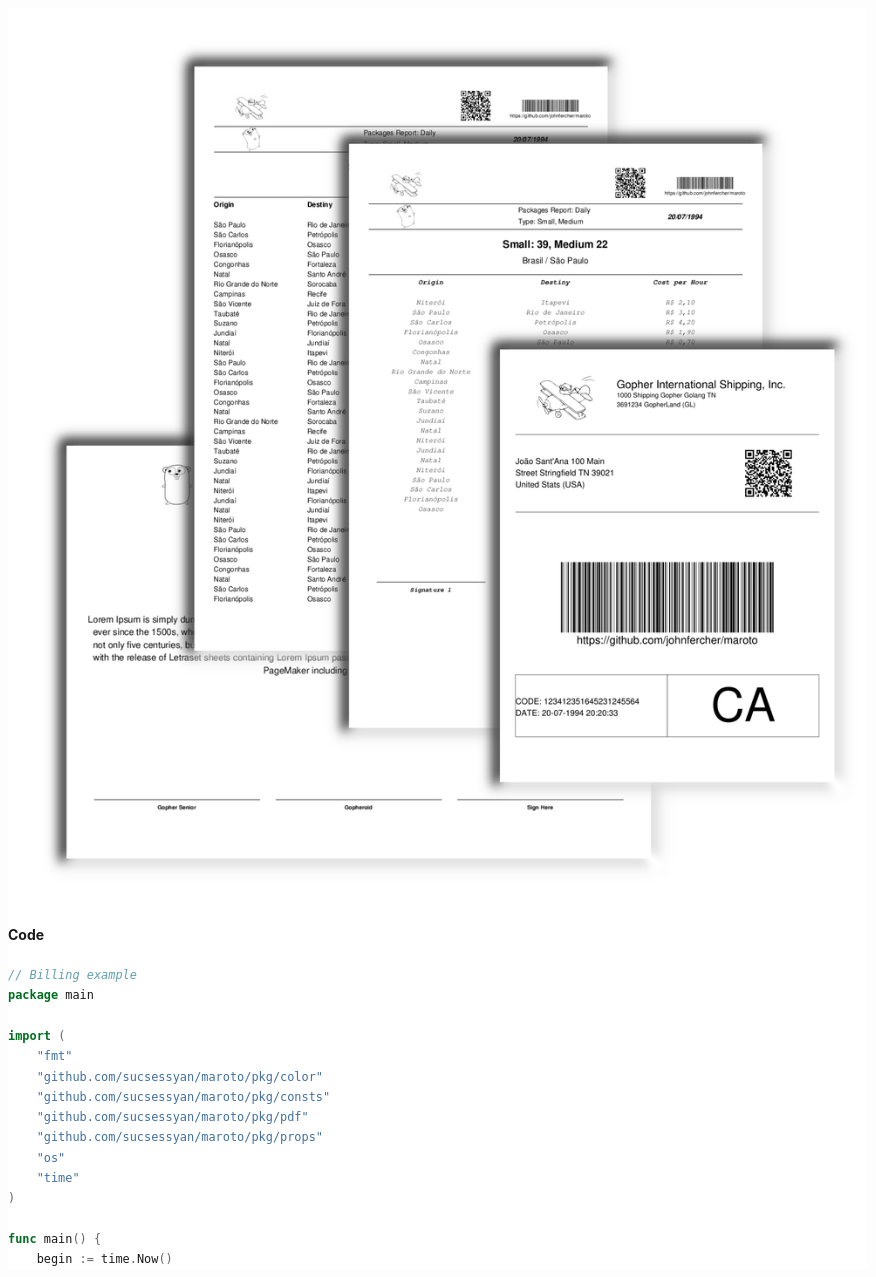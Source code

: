 ![result](internal/assets/images/result.png)

#### Code
```go
// Billing example
package main

import (
	"fmt"
	"github.com/sucsessyan/maroto/pkg/color"
	"github.com/sucsessyan/maroto/pkg/consts"
	"github.com/sucsessyan/maroto/pkg/pdf"
	"github.com/sucsessyan/maroto/pkg/props"
	"os"
	"time"
)

func main() {
	begin := time.Now()
```